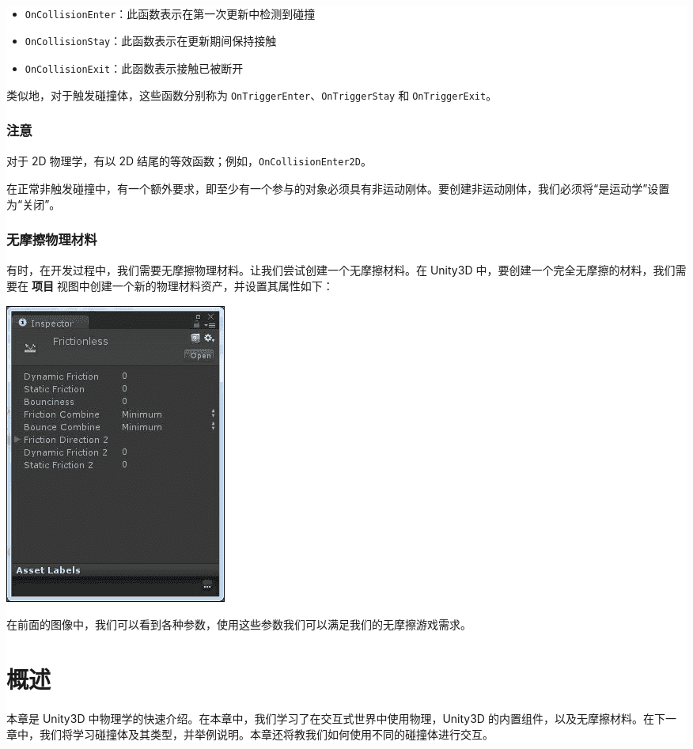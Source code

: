 +   `OnCollisionEnter`：此函数表示在第一次更新中检测到碰撞

+   `OnCollisionStay`：此函数表示在更新期间保持接触

+   `OnCollisionExit`：此函数表示接触已被断开

类似地，对于触发碰撞体，这些函数分别称为 `OnTriggerEnter`、`OnTriggerStay` 和 `OnTriggerExit`。

### 注意

对于 2D 物理学，有以 2D 结尾的等效函数；例如，`OnCollisionEnter2D`。

在正常非触发碰撞中，有一个额外要求，即至少有一个参与的对象必须具有非运动刚体。要创建非运动刚体，我们必须将“是运动学”设置为“关闭”。

### 无摩擦物理材料

有时，在开发过程中，我们需要无摩擦物理材料。让我们尝试创建一个无摩擦材料。在 Unity3D 中，要创建一个完全无摩擦的材料，我们需要在 **项目** 视图中创建一个新的物理材料资产，并设置其属性如下：

![无摩擦物理材料](img/00008.jpeg)

在前面的图像中，我们可以看到各种参数，使用这些参数我们可以满足我们的无摩擦游戏需求。

# 概述

本章是 Unity3D 中物理学的快速介绍。在本章中，我们学习了在交互式世界中使用物理，Unity3D 的内置组件，以及无摩擦材料。在下一章中，我们将学习碰撞体及其类型，并举例说明。本章还将教我们如何使用不同的碰撞体进行交互。
